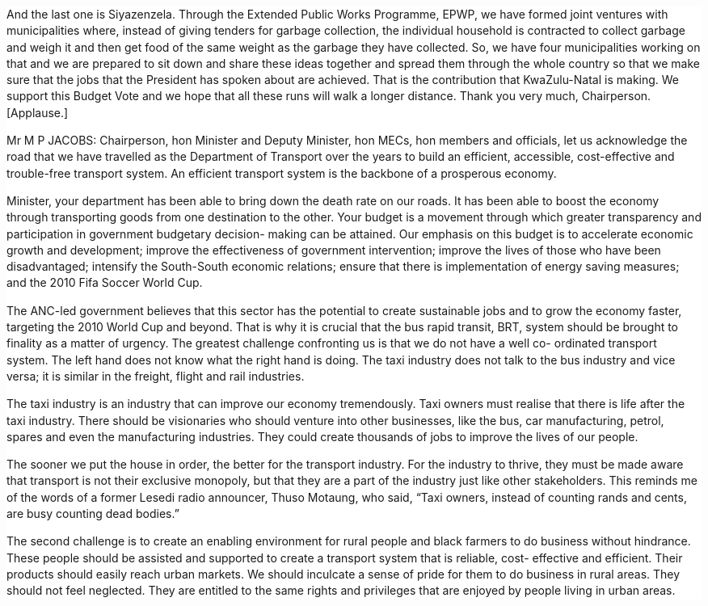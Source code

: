 And the last one is Siyazenzela. Through the Extended Public Works
Programme, EPWP, we have formed joint ventures with municipalities where,
instead of giving tenders for garbage collection, the individual household
is contracted to collect garbage and weigh it and then get food of the same
weight as the garbage they have collected. So, we have four municipalities
working on that and we are prepared to sit down and share these ideas
together and spread them through the whole country so that we make sure
that the jobs that the President has spoken about are achieved. That is the
contribution that KwaZulu-Natal is making. We support this Budget Vote and
we hope that all these runs will walk a longer distance. Thank you very
much, Chairperson. [Applause.]

Mr M P JACOBS: Chairperson, hon Minister and Deputy Minister, hon MECs, hon
members and officials, let us acknowledge the road that we have travelled
as the Department of Transport over the years to build an efficient,
accessible, cost-effective and trouble-free transport system. An efficient
transport system is the backbone of a prosperous economy.

Minister, your department has been able to bring down the death rate on our
roads. It has been able to boost the economy through transporting goods
from one destination to the other. Your budget is a movement through which
greater transparency and participation in government budgetary decision-
making can be attained. Our emphasis on this budget is to accelerate
economic growth and development; improve the effectiveness of government
intervention; improve the lives of those who have been disadvantaged;
intensify the South-South economic relations; ensure that there is
implementation of energy saving measures; and the 2010 Fifa Soccer World
Cup.

The ANC-led government believes that this sector has the potential to
create sustainable jobs and to grow the economy faster, targeting the 2010
World Cup and beyond. That is why it is crucial that the bus rapid transit,
BRT, system should be brought to finality as a matter of urgency. The
greatest challenge confronting us is that we do not have a well co-
ordinated transport system. The left hand does not know what the right hand
is doing. The taxi industry does not talk to the bus industry and vice
versa; it is similar in the freight, flight and rail industries.

The taxi industry is an industry that can improve our economy tremendously.
Taxi owners must realise that there is life after the taxi industry. There
should be visionaries who should venture into other businesses, like the
bus, car manufacturing, petrol, spares and even the manufacturing
industries. They could create thousands of jobs to improve the lives of our
people.

The sooner we put the house in order, the better for the transport
industry. For the industry to thrive, they must be made aware that
transport is not their exclusive monopoly, but that they are a part of the
industry just like other stakeholders. This reminds me of the words of a
former Lesedi radio announcer, Thuso Motaung, who said, “Taxi owners,
instead of counting rands and cents, are busy counting dead bodies.”

The second challenge is to create an enabling environment for rural people
and black farmers to do business without hindrance. These people should be
assisted and supported to create a transport system that is reliable, cost-
effective and efficient. Their products should easily reach urban markets.
We should inculcate a sense of pride for them to do business in rural
areas. They should not feel neglected. They are entitled to the same rights
and privileges that are enjoyed by people living in urban areas.
